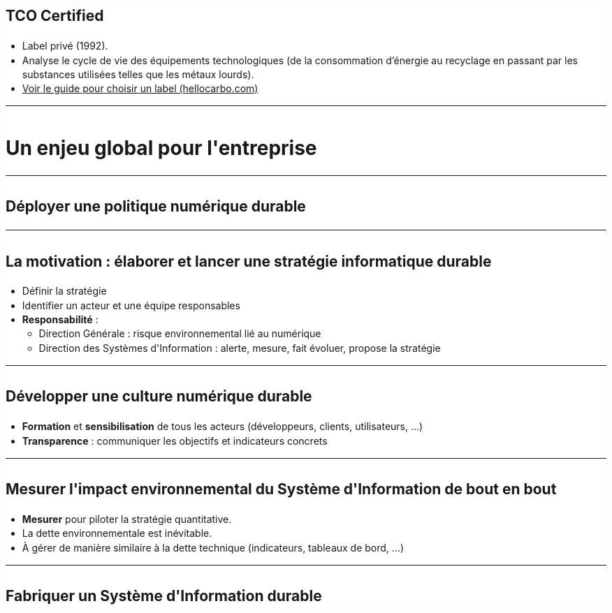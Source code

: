 
## TCO Certified

- Label privé (1992).
- Analyse le cycle de vie des équipements technologiques (de la consommation d’énergie au recyclage en passant par les substances utilisées telles que les métaux lourds). 
- [Voir le guide pour choisir un label (hellocarbo.com)](https://www.hellocarbo.com/blog/reduire/obtenir-un-label-eco-responsable-pour-mon-entreprise/)

---



# Un enjeu global pour l'entreprise

---

## Déployer une politique numérique durable

---

## La motivation : élaborer et lancer une stratégie informatique durable

- Définir la stratégie
- Identifier un acteur et une équipe responsables
- **Responsabilité** :
  - Direction Générale : risque environnemental lié au numérique
  - Direction des Systèmes d'Information : alerte, mesure, fait évoluer, propose la stratégie

---

## Développer une culture numérique durable

- **Formation** et **sensibilisation** de tous les acteurs (développeurs, clients, utilisateurs, ...)
- **Transparence** : communiquer les objectifs et indicateurs concrets

---

## Mesurer l'impact environnemental du Système d'Information de bout en bout

- **Mesurer** pour piloter la stratégie quantitative.
- La dette environnementale est inévitable.
- À gérer de manière similaire à la dette technique (indicateurs, tableaux de bord, ...)

---

## Fabriquer un Système d'Information durable
